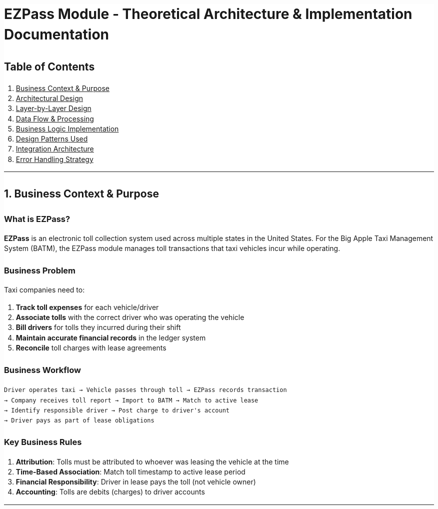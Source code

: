 # EZPass Module - Theoretical Architecture & Implementation Documentation

## Table of Contents
1. [Business Context & Purpose](#business-context--purpose)
2. [Architectural Design](#architectural-design)
3. [Layer-by-Layer Design](#layer-by-layer-design)
4. [Data Flow & Processing](#data-flow--processing)
5. [Business Logic Implementation](#business-logic-implementation)
6. [Design Patterns Used](#design-patterns-used)
7. [Integration Architecture](#integration-architecture)
8. [Error Handling Strategy](#error-handling-strategy)

---

## 1. Business Context & Purpose

### What is EZPass?

**EZPass** is an electronic toll collection system used across multiple states in the United States. For the Big Apple Taxi Management System (BATM), the EZPass module manages toll transactions that taxi vehicles incur while operating.

### Business Problem

Taxi companies need to:
1. **Track toll expenses** for each vehicle/driver
2. **Associate tolls** with the correct driver who was operating the vehicle
3. **Bill drivers** for tolls they incurred during their shift
4. **Maintain accurate financial records** in the ledger system
5. **Reconcile** toll charges with lease agreements

### Business Workflow

```
Driver operates taxi → Vehicle passes through toll → EZPass records transaction
→ Company receives toll report → Import to BATM → Match to active lease
→ Identify responsible driver → Post charge to driver's account
→ Driver pays as part of lease obligations
```

### Key Business Rules

1. **Attribution**: Tolls must be attributed to whoever was leasing the vehicle at the time
2. **Time-Based Association**: Match toll timestamp to active lease period
3. **Financial Responsibility**: Driver in lease pays the toll (not vehicle owner)
4. **Accounting**: Tolls are debits (charges) to driver accounts

---
